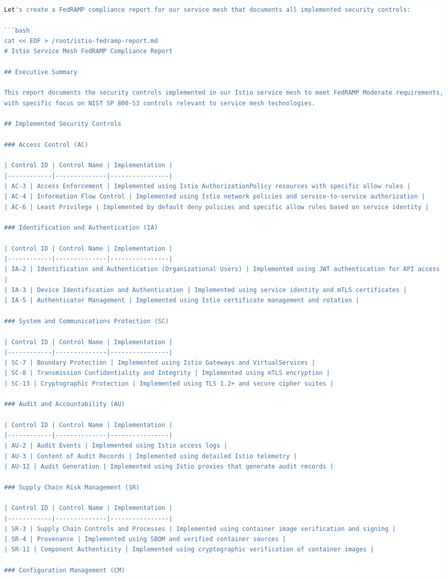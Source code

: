 ```bash
Let's create a FedRAMP compliance report for our service mesh that documents all implemented security controls:

```bash
cat << EOF > /root/istio-fedramp-report.md
# Istio Service Mesh FedRAMP Compliance Report

## Executive Summary

This report documents the security controls implemented in our Istio service mesh to meet FedRAMP Moderate requirements, with specific focus on NIST SP 800-53 controls relevant to service mesh technologies.

## Implemented Security Controls

### Access Control (AC)

| Control ID | Control Name | Implementation |
|------------|--------------|----------------|
| AC-3 | Access Enforcement | Implemented using Istio AuthorizationPolicy resources with specific allow rules |
| AC-4 | Information Flow Control | Implemented using Istio network policies and service-to-service authorization |
| AC-6 | Least Privilege | Implemented by default deny policies and specific allow rules based on service identity |

### Identification and Authentication (IA)

| Control ID | Control Name | Implementation |
|------------|--------------|----------------|
| IA-2 | Identification and Authentication (Organizational Users) | Implemented using JWT authentication for API access |
| IA-3 | Device Identification and Authentication | Implemented using service identity and mTLS certificates |
| IA-5 | Authenticator Management | Implemented using Istio certificate management and rotation |

### System and Communications Protection (SC)

| Control ID | Control Name | Implementation |
|------------|--------------|----------------|
| SC-7 | Boundary Protection | Implemented using Istio Gateways and VirtualServices |
| SC-8 | Transmission Confidentiality and Integrity | Implemented using mTLS encryption |
| SC-13 | Cryptographic Protection | Implemented using TLS 1.2+ and secure cipher suites |

### Audit and Accountability (AU)

| Control ID | Control Name | Implementation |
|------------|--------------|----------------|
| AU-2 | Audit Events | Implemented using Istio access logs |
| AU-3 | Content of Audit Records | Implemented using detailed Istio telemetry |
| AU-12 | Audit Generation | Implemented using Istio proxies that generate audit records |

### Supply Chain Risk Management (SR)

| Control ID | Control Name | Implementation |
|------------|--------------|----------------|
| SR-3 | Supply Chain Controls and Processes | Implemented using container image verification and signing |
| SR-4 | Provenance | Implemented using SBOM and verified container sources |
| SR-11 | Component Authenticity | Implemented using cryptographic verification of container images |

### Configuration Management (CM)
```